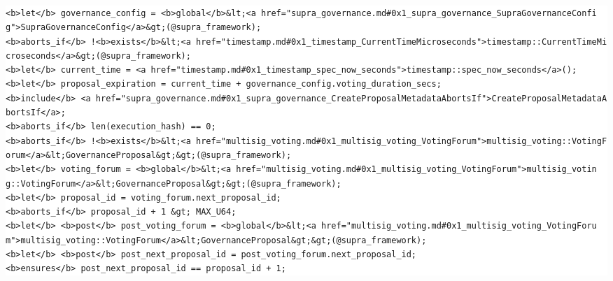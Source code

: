     <b>let</b> governance_config = <b>global</b>&lt;<a href="supra_governance.md#0x1_supra_governance_SupraGovernanceConfig">SupraGovernanceConfig</a>&gt;(@supra_framework);
    <b>aborts_if</b> !<b>exists</b>&lt;<a href="timestamp.md#0x1_timestamp_CurrentTimeMicroseconds">timestamp::CurrentTimeMicroseconds</a>&gt;(@supra_framework);
    <b>let</b> current_time = <a href="timestamp.md#0x1_timestamp_spec_now_seconds">timestamp::spec_now_seconds</a>();
    <b>let</b> proposal_expiration = current_time + governance_config.voting_duration_secs;
    <b>include</b> <a href="supra_governance.md#0x1_supra_governance_CreateProposalMetadataAbortsIf">CreateProposalMetadataAbortsIf</a>;
    <b>aborts_if</b> len(execution_hash) == 0;
    <b>aborts_if</b> !<b>exists</b>&lt;<a href="multisig_voting.md#0x1_multisig_voting_VotingForum">multisig_voting::VotingForum</a>&lt;GovernanceProposal&gt;&gt;(@supra_framework);
    <b>let</b> voting_forum = <b>global</b>&lt;<a href="multisig_voting.md#0x1_multisig_voting_VotingForum">multisig_voting::VotingForum</a>&lt;GovernanceProposal&gt;&gt;(@supra_framework);
    <b>let</b> proposal_id = voting_forum.next_proposal_id;
    <b>aborts_if</b> proposal_id + 1 &gt; MAX_U64;
    <b>let</b> <b>post</b> post_voting_forum = <b>global</b>&lt;<a href="multisig_voting.md#0x1_multisig_voting_VotingForum">multisig_voting::VotingForum</a>&lt;GovernanceProposal&gt;&gt;(@supra_framework);
    <b>let</b> <b>post</b> post_next_proposal_id = post_voting_forum.next_proposal_id;
    <b>ensures</b> post_next_proposal_id == proposal_id + 1;
